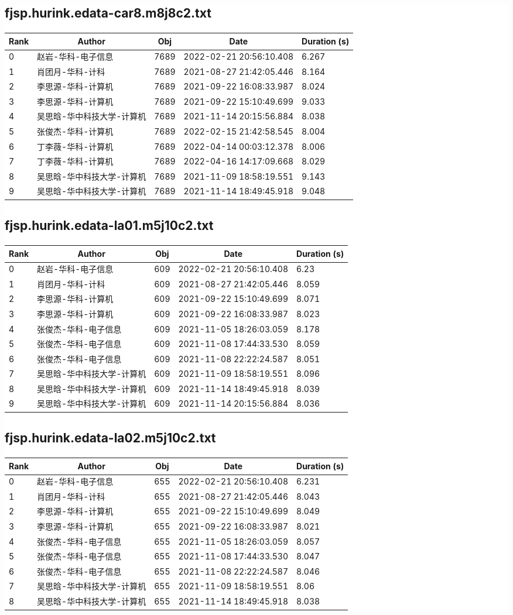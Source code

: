 ## fjsp.hurink.edata-car8.m8j8c2.txt
| Rank |    Author    |    Obj    |       Date       |   Duration (s)  |
| ---- | ------------ | --------- | ---------------- | --------------- |
| 0 | 赵岩-华科-电子信息 | 7689 | 2022-02-21 20:56:10.408 | 6.267 |
| 1 | 肖团月-华科-计科 | 7689 | 2021-08-27 21:42:05.446 | 8.164 |
| 2 | 李思源-华科-计算机 | 7689 | 2021-09-22 16:08:33.987 | 8.024 |
| 3 | 李思源-华科-计算机 | 7689 | 2021-09-22 15:10:49.699 | 9.033 |
| 4 | 吴思晗-华中科技大学-计算机 | 7689 | 2021-11-14 20:15:56.884 | 8.038 |
| 5 | 张俊杰-华科-计算机 | 7689 | 2022-02-15 21:42:58.545 | 8.004 |
| 6 | 丁李薇-华科-计算机 | 7689 | 2022-04-14 00:03:12.378 | 8.006 |
| 7 | 丁李薇-华科-计算机 | 7689 | 2022-04-16 14:17:09.668 | 8.029 |
| 8 | 吴思晗-华中科技大学-计算机 | 7689 | 2021-11-09 18:58:19.551 | 9.143 |
| 9 | 吴思晗-华中科技大学-计算机 | 7689 | 2021-11-14 18:49:45.918 | 9.048 |

## fjsp.hurink.edata-la01.m5j10c2.txt
| Rank |    Author    |    Obj    |       Date       |   Duration (s)  |
| ---- | ------------ | --------- | ---------------- | --------------- |
| 0 | 赵岩-华科-电子信息 | 609 | 2022-02-21 20:56:10.408 | 6.23 |
| 1 | 肖团月-华科-计科 | 609 | 2021-08-27 21:42:05.446 | 8.059 |
| 2 | 李思源-华科-计算机 | 609 | 2021-09-22 15:10:49.699 | 8.071 |
| 3 | 李思源-华科-计算机 | 609 | 2021-09-22 16:08:33.987 | 8.023 |
| 4 | 张俊杰-华科-电子信息 | 609 | 2021-11-05 18:26:03.059 | 8.178 |
| 5 | 张俊杰-华科-电子信息 | 609 | 2021-11-08 17:44:33.530 | 8.059 |
| 6 | 张俊杰-华科-电子信息 | 609 | 2021-11-08 22:22:24.587 | 8.051 |
| 7 | 吴思晗-华中科技大学-计算机 | 609 | 2021-11-09 18:58:19.551 | 8.096 |
| 8 | 吴思晗-华中科技大学-计算机 | 609 | 2021-11-14 18:49:45.918 | 8.039 |
| 9 | 吴思晗-华中科技大学-计算机 | 609 | 2021-11-14 20:15:56.884 | 8.036 |

## fjsp.hurink.edata-la02.m5j10c2.txt
| Rank |    Author    |    Obj    |       Date       |   Duration (s)  |
| ---- | ------------ | --------- | ---------------- | --------------- |
| 0 | 赵岩-华科-电子信息 | 655 | 2022-02-21 20:56:10.408 | 6.231 |
| 1 | 肖团月-华科-计科 | 655 | 2021-08-27 21:42:05.446 | 8.043 |
| 2 | 李思源-华科-计算机 | 655 | 2021-09-22 15:10:49.699 | 8.049 |
| 3 | 李思源-华科-计算机 | 655 | 2021-09-22 16:08:33.987 | 8.021 |
| 4 | 张俊杰-华科-电子信息 | 655 | 2021-11-05 18:26:03.059 | 8.057 |
| 5 | 张俊杰-华科-电子信息 | 655 | 2021-11-08 17:44:33.530 | 8.047 |
| 6 | 张俊杰-华科-电子信息 | 655 | 2021-11-08 22:22:24.587 | 8.046 |
| 7 | 吴思晗-华中科技大学-计算机 | 655 | 2021-11-09 18:58:19.551 | 8.06 |
| 8 | 吴思晗-华中科技大学-计算机 | 655 | 2021-11-14 18:49:45.918 | 8.038 |